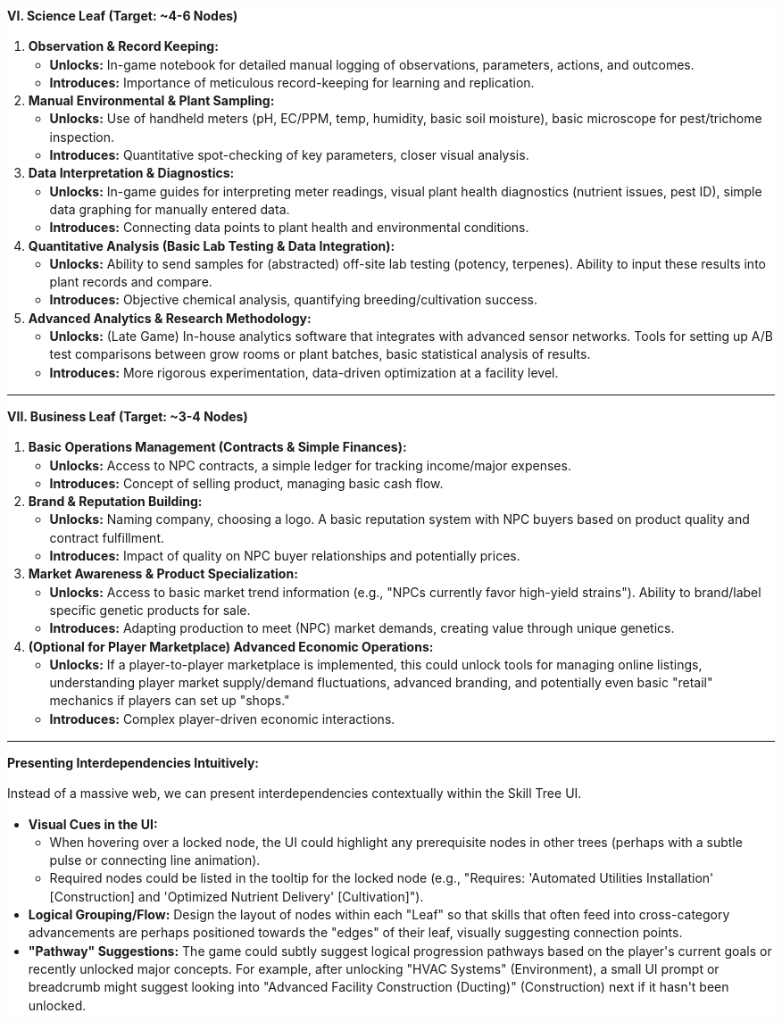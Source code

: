 
**VI. Science Leaf (Target: \~4-6 Nodes)**

1. **Observation & Record Keeping:**  
   * **Unlocks:** In-game notebook for detailed manual logging of observations, parameters, actions, and outcomes.  
   * **Introduces:** Importance of meticulous record-keeping for learning and replication.  
2. **Manual Environmental & Plant Sampling:**  
   * **Unlocks:** Use of handheld meters (pH, EC/PPM, temp, humidity, basic soil moisture), basic microscope for pest/trichome inspection.  
   * **Introduces:** Quantitative spot-checking of key parameters, closer visual analysis.  
3. **Data Interpretation & Diagnostics:**  
   * **Unlocks:** In-game guides for interpreting meter readings, visual plant health diagnostics (nutrient issues, pest ID), simple data graphing for manually entered data.  
   * **Introduces:** Connecting data points to plant health and environmental conditions.  
4. **Quantitative Analysis (Basic Lab Testing & Data Integration):**  
   * **Unlocks:** Ability to send samples for (abstracted) off-site lab testing (potency, terpenes). Ability to input these results into plant records and compare.  
   * **Introduces:** Objective chemical analysis, quantifying breeding/cultivation success.  
5. **Advanced Analytics & Research Methodology:**  
   * **Unlocks:** (Late Game) In-house analytics software that integrates with advanced sensor networks. Tools for setting up A/B test comparisons between grow rooms or plant batches, basic statistical analysis of results.  
   * **Introduces:** More rigorous experimentation, data-driven optimization at a facility level.

---

**VII. Business Leaf (Target: \~3-4 Nodes)**

1. **Basic Operations Management (Contracts & Simple Finances):**  
   * **Unlocks:** Access to NPC contracts, a simple ledger for tracking income/major expenses.  
   * **Introduces:** Concept of selling product, managing basic cash flow.  
2. **Brand & Reputation Building:**  
   * **Unlocks:** Naming company, choosing a logo. A basic reputation system with NPC buyers based on product quality and contract fulfillment.  
   * **Introduces:** Impact of quality on NPC buyer relationships and potentially prices.  
3. **Market Awareness & Product Specialization:**  
   * **Unlocks:** Access to basic market trend information (e.g., "NPCs currently favor high-yield strains"). Ability to brand/label specific genetic products for sale.  
   * **Introduces:** Adapting production to meet (NPC) market demands, creating value through unique genetics.  
4. **(Optional for Player Marketplace) Advanced Economic Operations:**  
   * **Unlocks:** If a player-to-player marketplace is implemented, this could unlock tools for managing online listings, understanding player market supply/demand fluctuations, advanced branding, and potentially even basic "retail" mechanics if players can set up "shops."  
   * **Introduces:** Complex player-driven economic interactions.

---

**Presenting Interdependencies Intuitively:**

Instead of a massive web, we can present interdependencies contextually within the Skill Tree UI.

* **Visual Cues in the UI:**  
  * When hovering over a locked node, the UI could highlight any prerequisite nodes in other trees (perhaps with a subtle pulse or connecting line animation).  
  * Required nodes could be listed in the tooltip for the locked node (e.g., "Requires: 'Automated Utilities Installation' \[Construction\] and 'Optimized Nutrient Delivery' \[Cultivation\]").  
* **Logical Grouping/Flow:** Design the layout of nodes within each "Leaf" so that skills that often feed into cross-category advancements are perhaps positioned towards the "edges" of their leaf, visually suggesting connection points.  
* **"Pathway" Suggestions:** The game could subtly suggest logical progression pathways based on the player's current goals or recently unlocked major concepts. For example, after unlocking "HVAC Systems" (Environment), a small UI prompt or breadcrumb might suggest looking into "Advanced Facility Construction (Ducting)" (Construction) next if it hasn't been unlocked.
